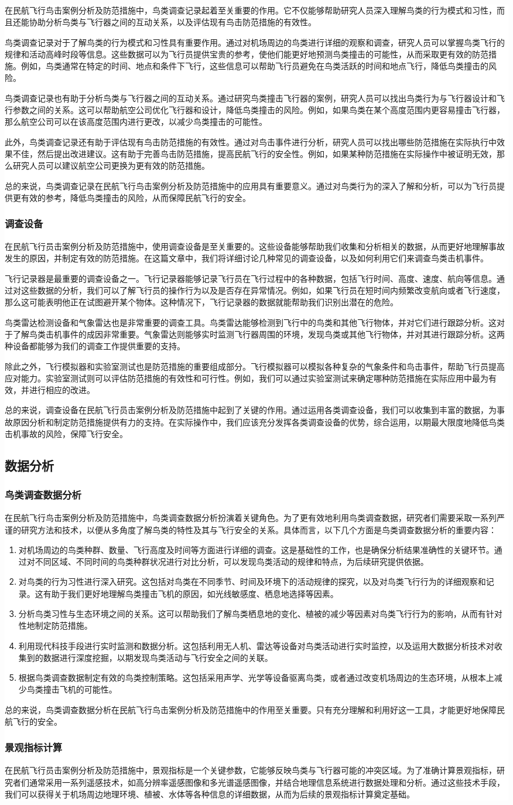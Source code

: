 
 在民航飞行鸟击案例分析及防范措施中，鸟类调查记录起着至关重要的作用。它不仅能够帮助研究人员深入理解鸟类的行为模式和习性，而且还能协助分析鸟类与飞行器之间的互动关系，以及评估现有鸟击防范措施的有效性。

鸟类调查记录对于了解鸟类的行为模式和习性具有重要作用。通过对机场周边的鸟类进行详细的观察和调查，研究人员可以掌握鸟类飞行的规律和活动高峰时段等信息。这些数据可以为飞行员提供宝贵的参考，使他们能更好地预测鸟类撞击的可能性，从而采取更有效的防范措施。例如，鸟类通常在特定的时间、地点和条件下飞行，这些信息可以帮助飞行员避免在鸟类活跃的时间和地点飞行，降低鸟类撞击的风险。

鸟类调查记录也有助于分析鸟类与飞行器之间的互动关系。通过研究鸟类撞击飞行器的案例，研究人员可以找出鸟类行为与飞行器设计和飞行参数之间的关系。这可以帮助航空公司优化飞行器和设计，降低鸟类撞击的风险。例如，如果鸟类在某个高度范围内更容易撞击飞行器，那么航空公司可以在该高度范围内进行更改，以减少鸟类撞击的可能性。

此外，鸟类调查记录还有助于评估现有鸟击防范措施的有效性。通过对鸟击事件进行分析，研究人员可以找出哪些防范措施在实际执行中效果不佳，然后提出改进建议。这有助于完善鸟击防范措施，提高民航飞行的安全性。例如，如果某种防范措施在实际操作中被证明无效，那么研究人员可以建议航空公司更换为更有效的防范措施。

总的来说，鸟类调查记录在民航飞行鸟击案例分析及防范措施中的应用具有重要意义。通过对鸟类行为的深入了解和分析，可以为飞行员提供更有效的参考，降低鸟类撞击的风险，从而保障民航飞行的安全。

### 调查设备


 在民航飞行员击案例分析及防范措施中，使用调查设备是至关重要的。这些设备能够帮助我们收集和分析相关的数据，从而更好地理解事故发生的原因，并制定有效的防范措施。在这篇文章中，我们将详细讨论几种常见的调查设备，以及如何利用它们来调查鸟类击机事件。

飞行记录器是最重要的调查设备之一。飞行记录器能够记录飞行员在飞行过程中的各种数据，包括飞行时间、高度、速度、航向等信息。通过对这些数据的分析，我们可以了解飞行员的操作行为以及是否存在异常情况。例如，如果飞行员在短时间内频繁改变航向或者飞行速度，那么这可能表明他正在试图避开某个物体。这种情况下，飞行记录器的数据就能帮助我们识别出潜在的危险。

鸟类雷达检测设备和气象雷达也是非常重要的调查工具。鸟类雷达能够检测到飞行中的鸟类和其他飞行物体，并对它们进行跟踪分析。这对于了解鸟类击机事件的成因非常重要。气象雷达则能够实时监测飞行器周围的环境，发现鸟类或其他飞行物体，并对其进行跟踪分析。这两种设备都能够为我们的调查工作提供重要的支持。

除此之外，飞行模拟器和实验室测试也是防范措施的重要组成部分。飞行模拟器可以模拟各种复杂的气象条件和鸟击事件，帮助飞行员提高应对能力。实验室测试则可以评估防范措施的有效性和可行性。例如，我们可以通过实验室测试来确定哪种防范措施在实际应用中最为有效，并进行相应的改进。

总的来说，调查设备在民航飞行员击案例分析及防范措施中起到了关键的作用。通过运用各类调查设备，我们可以收集到丰富的数据，为事故原因分析和制定防范措施提供有力的支持。在实际操作中，我们应该充分发挥各类调查设备的优势，综合运用，以期最大限度地降低鸟类击机事故的风险，保障飞行安全。

## 数据分析

### ⻦类调查数据分析


 在民航飞行鸟击案例分析及防范措施中，鸟类调查数据分析扮演着关键角色。为了更有效地利用鸟类调查数据，研究者们需要采取一系列严谨的研究方法和技术，以便从多角度了解鸟类的特性及其与飞行安全的关系。具体而言，以下几个方面是鸟类调查数据分析的重要内容：

1. 对机场周边的鸟类种群、数量、飞行高度及时间等方面进行详细的调查。这是基础性的工作，也是确保分析结果准确性的关键环节。通过对不同区域、不同时间的鸟类种群状况进行对比分析，可以发现鸟类活动的规律和特点，为后续研究提供依据。

2. 对鸟类的行为习性进行深入研究。这包括对鸟类在不同季节、时间及环境下的活动规律的探究，以及对鸟类飞行行为的详细观察和记录。这有助于我们更好地理解鸟类撞击飞机的原因，如光线敏感度、栖息地选择等因素。

3. 分析鸟类习性与生态环境之间的关系。这可以帮助我们了解鸟类栖息地的变化、植被的减少等因素对鸟类飞行行为的影响，从而有针对性地制定防范措施。

4. 利用现代科技手段进行实时监测和数据分析。这包括利用无人机、雷达等设备对鸟类活动进行实时监控，以及运用大数据分析技术对收集到的数据进行深度挖掘，以期发现鸟类活动与飞行安全之间的关联。

5. 根据鸟类调查数据制定有效的鸟类控制策略。这包括采用声学、光学等设备驱离鸟类，或者通过改变机场周边的生态环境，从根本上减少鸟类撞击飞机的可能性。

总的来说，鸟类调查数据分析在民航飞行鸟击案例分析及防范措施中的作用至关重要。只有充分理解和利用好这一工具，才能更好地保障民航飞行的安全。

### 景观指标计算


 在民航飞行员击案例分析及防范措施中，景观指标是一个关键参数，它能够反映鸟类与飞行器可能的冲突区域。为了准确计算景观指标，研究者们通常采用一系列遥感技术，如高分辨率遥感图像和多光谱遥感图像，并结合地理信息系统进行数据处理和分析。通过这些技术手段，我们可以获得关于机场周边地理环境、植被、水体等各种信息的详细数据，从而为后续的景观指标计算奠定基础。
